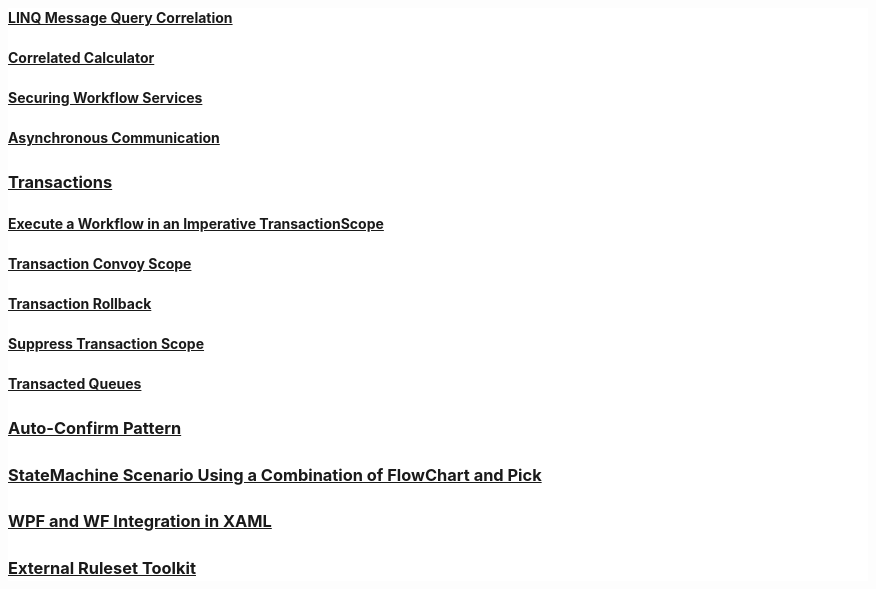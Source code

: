 #### [LINQ Message Query Correlation](linq-message-query-correlation.md)
#### [Correlated Calculator](correlated-calculator.md)
#### [Securing Workflow Services](securing-workflow-services.md)
#### [Asynchronous Communication](asynchronous-communication.md)
### [Transactions](transactions.md)
#### [Execute a Workflow in an Imperative TransactionScope](execute-a-workflow-in-an-imperative-transactionscope.md)
#### [Transaction Convoy Scope](transaction-convoy-scope.md)
#### [Transaction Rollback](transaction-rollback.md)
#### [Suppress Transaction Scope](suppress-transaction-scope.md)
#### [Transacted Queues](transacted-queues.md)
### [Auto-Confirm Pattern](auto-confirm-pattern.md)
### [StateMachine Scenario Using a Combination of FlowChart and Pick](statemachine-scenario-using-a-combination-of-flowchart-and-pick.md)
### [WPF and WF Integration in XAML](wpf-and-wf-integration-in-xaml.md)
### [External Ruleset Toolkit](external-ruleset-toolkit.md)
